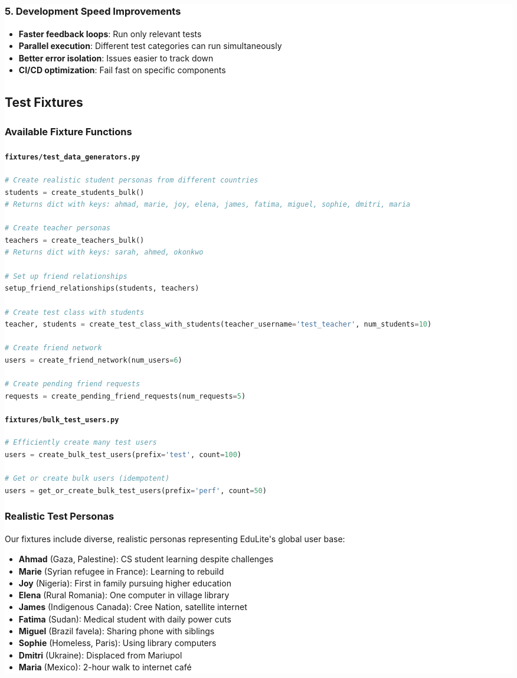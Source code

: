 ### 5. Development Speed Improvements
- **Faster feedback loops**: Run only relevant tests
- **Parallel execution**: Different test categories can run simultaneously
- **Better error isolation**: Issues easier to track down
- **CI/CD optimization**: Fail fast on specific components

## Test Fixtures

### Available Fixture Functions

#### `fixtures/test_data_generators.py`
```python
# Create realistic student personas from different countries
students = create_students_bulk()
# Returns dict with keys: ahmad, marie, joy, elena, james, fatima, miguel, sophie, dmitri, maria

# Create teacher personas
teachers = create_teachers_bulk()
# Returns dict with keys: sarah, ahmed, okonkwo

# Set up friend relationships
setup_friend_relationships(students, teachers)

# Create test class with students
teacher, students = create_test_class_with_students(teacher_username='test_teacher', num_students=10)

# Create friend network
users = create_friend_network(num_users=6)

# Create pending friend requests
requests = create_pending_friend_requests(num_requests=5)
```

#### `fixtures/bulk_test_users.py`
```python
# Efficiently create many test users
users = create_bulk_test_users(prefix='test', count=100)

# Get or create bulk users (idempotent)
users = get_or_create_bulk_test_users(prefix='perf', count=50)
```

### Realistic Test Personas
Our fixtures include diverse, realistic personas representing EduLite's global user base:
- **Ahmad** (Gaza, Palestine): CS student learning despite challenges
- **Marie** (Syrian refugee in France): Learning to rebuild
- **Joy** (Nigeria): First in family pursuing higher education
- **Elena** (Rural Romania): One computer in village library
- **James** (Indigenous Canada): Cree Nation, satellite internet
- **Fatima** (Sudan): Medical student with daily power cuts
- **Miguel** (Brazil favela): Sharing phone with siblings
- **Sophie** (Homeless, Paris): Using library computers
- **Dmitri** (Ukraine): Displaced from Mariupol
- **Maria** (Mexico): 2-hour walk to internet café

